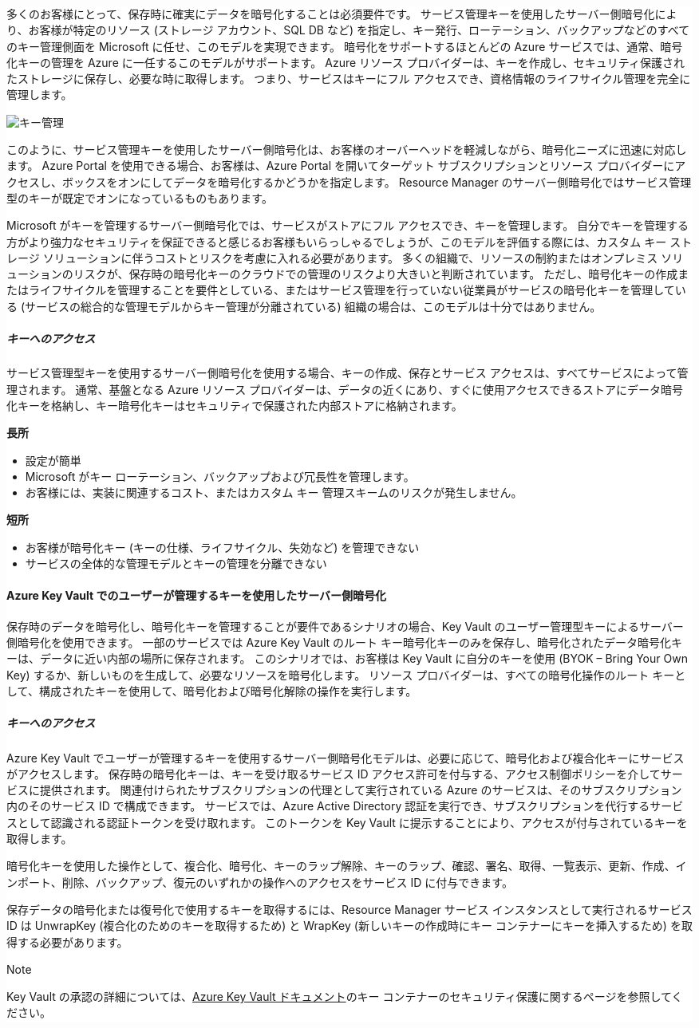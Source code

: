 多くのお客様にとって、保存時に確実にデータを暗号化することは必須要件です。 サービス管理キーを使用したサーバー側暗号化により、お客様が特定のリソース (ストレージ アカウント、SQL DB など) を指定し、キー発行、ローテーション、バックアップなどのすべてのキー管理側面を Microsoft に任せ、このモデルを実現できます。 暗号化をサポートするほとんどの Azure サービスでは、通常、暗号化キーの管理を Azure に一任するこのモデルがサポートます。 Azure リソース プロバイダーは、キーを作成し、セキュリティ保護されたストレージに保存し、必要な時に取得します。 つまり、サービスはキーにフル アクセスでき、資格情報のライフサイクル管理を完全に管理します。

![キー管理](./media/azure-security-encryption-atrest/azure-security-encryption-atrest-fig4.png)

このように、サービス管理キーを使用したサーバー側暗号化は、お客様のオーバーヘッドを軽減しながら、暗号化ニーズに迅速に対応します。 Azure Portal を使用できる場合、お客様は、Azure Portal を開いてターゲット サブスクリプションとリソース プロバイダーにアクセスし、ボックスをオンにしてデータを暗号化するかどうかを指定します。 Resource Manager のサーバー側暗号化ではサービス管理型のキーが既定でオンになっているものもあります。 

Microsoft がキーを管理するサーバー側暗号化では、サービスがストアにフル アクセスでき、キーを管理します。 自分でキーを管理する方がより強力なセキュリティを保証できると感じるお客様もいらっしゃるでしょうが、このモデルを評価する際には、カスタム キー ストレージ ソリューションに伴うコストとリスクを考慮に入れる必要があります。 多くの組織で、リソースの制約またはオンプレミス ソリューションのリスクが、保存時の暗号化キーのクラウドでの管理のリスクより大きいと判断されています。  ただし、暗号化キーの作成またはライフサイクルを管理することを要件としている、またはサービス管理を行っていない従業員がサービスの暗号化キーを管理している (サービスの総合的な管理モデルからキー管理が分離されている) 組織の場合は、このモデルは十分ではありません。

##### <a name="key-access"></a>キーへのアクセス

サービス管理型キーを使用するサーバー側暗号化を使用する場合、キーの作成、保存とサービス アクセスは、すべてサービスによって管理されます。 通常、基盤となる Azure リソース プロバイダーは、データの近くにあり、すぐに使用アクセスできるストアにデータ暗号化キーを格納し、キー暗号化キーはセキュリティで保護された内部ストアに格納されます。

**長所**

- 設定が簡単
- Microsoft がキー ローテーション、バックアップおよび冗長性を管理します。
- お客様には、実装に関連するコスト、またはカスタム キー 管理スキームのリスクが発生しません。

**短所**

- お客様が暗号化キー (キーの仕様、ライフサイクル、失効など) を管理できない
- サービスの全体的な管理モデルとキーの管理を分離できない

#### <a name="server-side-encryption-using-customer-managed-keys-in-azure-key-vault"></a>Azure Key Vault でのユーザーが管理するキーを使用したサーバー側暗号化 

保存時のデータを暗号化し、暗号化キーを管理することが要件であるシナリオの場合、Key Vault のユーザー管理型キーによるサーバー側暗号化を使用できます。 一部のサービスでは Azure Key Vault のルート キー暗号化キーのみを保存し、暗号化されたデータ暗号化キーは、データに近い内部の場所に保存されます。 このシナリオでは、お客様は Key Vault に自分のキーを使用 (BYOK – Bring Your Own Key) するか、新しいものを生成して、必要なリソースを暗号化します。 リソース プロバイダーは、すべての暗号化操作のルート キーとして、構成されたキーを使用して、暗号化および暗号化解除の操作を実行します。 

##### <a name="key-access"></a>キーへのアクセス

Azure Key Vault でユーザーが管理するキーを使用するサーバー側暗号化モデルは、必要に応じて、暗号化および複合化キーにサービスがアクセスします。 保存時の暗号化キーは、キーを受け取るサービス ID アクセス許可を付与する、アクセス制御ポリシーを介してサービスに提供されます。 関連付けられたサブスクリプションの代理として実行されている Azure のサービスは、そのサブスクリプション内のそのサービス ID で構成できます。 サービスでは、Azure Active Directory 認証を実行でき、サブスクリプションを代行するサービスとして認識される認証トークンを受け取れます。 このトークンを Key Vault に提示することにより、アクセスが付与されているキーを取得します。

暗号化キーを使用した操作として、複合化、暗号化、キーのラップ解除、キーのラップ、確認、署名、取得、一覧表示、更新、作成、インポート、削除、バックアップ、復元のいずれかの操作へのアクセスをサービス ID に付与できます。

保存データの暗号化または復号化で使用するキーを取得するには、Resource Manager サービス インスタンスとして実行されるサービス ID は UnwrapKey (複合化のためのキーを取得するため) と WrapKey (新しいキーの作成時にキー コンテナーにキーを挿入するため) を取得する必要があります。


>[!NOTE] 
>Key Vault の承認の詳細については、[Azure Key Vault ドキュメント](https://docs.microsoft.com/azure/key-vault/key-vault-secure-your-key-vault)のキー コンテナーのセキュリティ保護に関するページを参照してください。 
